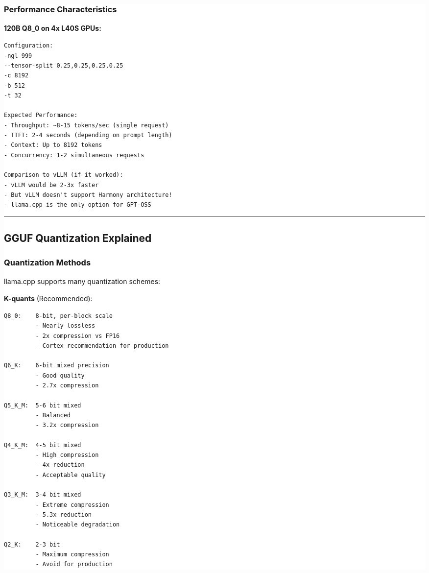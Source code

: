 ### Performance Characteristics

**120B Q8_0 on 4x L40S GPUs:**

```
Configuration:
-ngl 999
--tensor-split 0.25,0.25,0.25,0.25
-c 8192
-b 512
-t 32

Expected Performance:
- Throughput: ~8-15 tokens/sec (single request)
- TTFT: 2-4 seconds (depending on prompt length)
- Context: Up to 8192 tokens
- Concurrency: 1-2 simultaneous requests

Comparison to vLLM (if it worked):
- vLLM would be 2-3x faster
- But vLLM doesn't support Harmony architecture!
- llama.cpp is the only option for GPT-OSS
```

---

## GGUF Quantization Explained

### Quantization Methods

llama.cpp supports many quantization schemes:

**K-quants** (Recommended):
```
Q8_0:    8-bit, per-block scale
         - Nearly lossless
         - 2x compression vs FP16
         - Cortex recommendation for production

Q6_K:    6-bit mixed precision
         - Good quality
         - 2.7x compression

Q5_K_M:  5-6 bit mixed
         - Balanced
         - 3.2x compression

Q4_K_M:  4-5 bit mixed
         - High compression
         - 4x reduction
         - Acceptable quality

Q3_K_M:  3-4 bit mixed
         - Extreme compression
         - 5.3x reduction
         - Noticeable degradation

Q2_K:    2-3 bit
         - Maximum compression
         - Avoid for production
```
